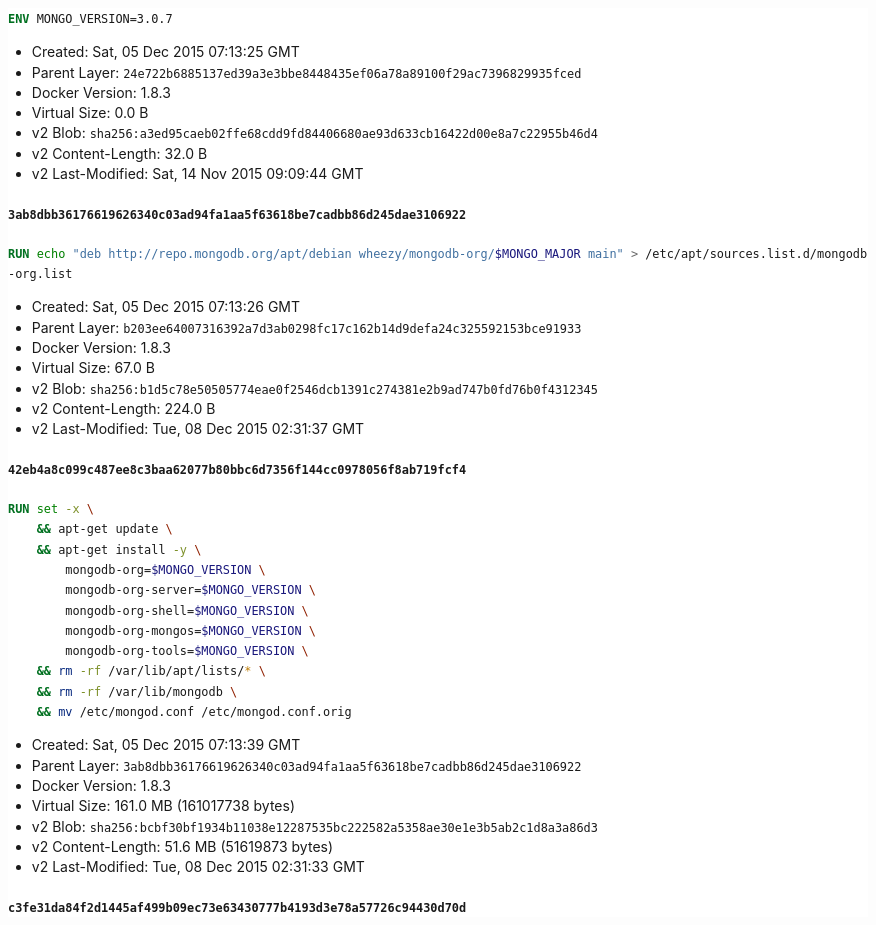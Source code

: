 ```dockerfile
ENV MONGO_VERSION=3.0.7
```

-	Created: Sat, 05 Dec 2015 07:13:25 GMT
-	Parent Layer: `24e722b6885137ed39a3e3bbe8448435ef06a78a89100f29ac7396829935fced`
-	Docker Version: 1.8.3
-	Virtual Size: 0.0 B
-	v2 Blob: `sha256:a3ed95caeb02ffe68cdd9fd84406680ae93d633cb16422d00e8a7c22955b46d4`
-	v2 Content-Length: 32.0 B
-	v2 Last-Modified: Sat, 14 Nov 2015 09:09:44 GMT

#### `3ab8dbb36176619626340c03ad94fa1aa5f63618be7cadbb86d245dae3106922`

```dockerfile
RUN echo "deb http://repo.mongodb.org/apt/debian wheezy/mongodb-org/$MONGO_MAJOR main" > /etc/apt/sources.list.d/mongodb-org.list
```

-	Created: Sat, 05 Dec 2015 07:13:26 GMT
-	Parent Layer: `b203ee64007316392a7d3ab0298fc17c162b14d9defa24c325592153bce91933`
-	Docker Version: 1.8.3
-	Virtual Size: 67.0 B
-	v2 Blob: `sha256:b1d5c78e50505774eae0f2546dcb1391c274381e2b9ad747b0fd76b0f4312345`
-	v2 Content-Length: 224.0 B
-	v2 Last-Modified: Tue, 08 Dec 2015 02:31:37 GMT

#### `42eb4a8c099c487ee8c3baa62077b80bbc6d7356f144cc0978056f8ab719fcf4`

```dockerfile
RUN set -x \
	&& apt-get update \
	&& apt-get install -y \
		mongodb-org=$MONGO_VERSION \
		mongodb-org-server=$MONGO_VERSION \
		mongodb-org-shell=$MONGO_VERSION \
		mongodb-org-mongos=$MONGO_VERSION \
		mongodb-org-tools=$MONGO_VERSION \
	&& rm -rf /var/lib/apt/lists/* \
	&& rm -rf /var/lib/mongodb \
	&& mv /etc/mongod.conf /etc/mongod.conf.orig
```

-	Created: Sat, 05 Dec 2015 07:13:39 GMT
-	Parent Layer: `3ab8dbb36176619626340c03ad94fa1aa5f63618be7cadbb86d245dae3106922`
-	Docker Version: 1.8.3
-	Virtual Size: 161.0 MB (161017738 bytes)
-	v2 Blob: `sha256:bcbf30bf1934b11038e12287535bc222582a5358ae30e1e3b5ab2c1d8a3a86d3`
-	v2 Content-Length: 51.6 MB (51619873 bytes)
-	v2 Last-Modified: Tue, 08 Dec 2015 02:31:33 GMT

#### `c3fe31da84f2d1445af499b09ec73e63430777b4193d3e78a57726c94430d70d`
